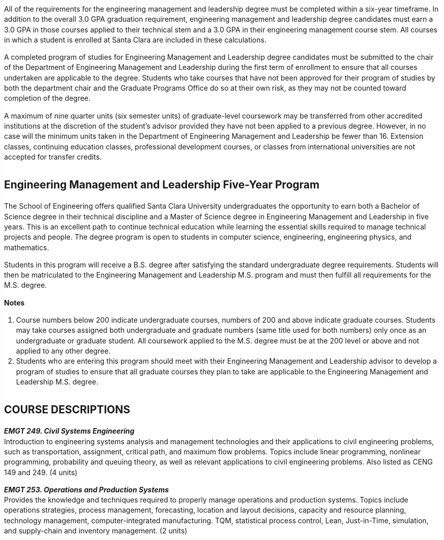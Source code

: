 All of the requirements for the engineering management and leadership degree must be completed within a six-year timeframe. In addition to the overall 3.0 GPA graduation requirement, engineering management and leadership degree candidates must earn a 3.0 GPA in those courses applied to their technical stem and a 3.0 GPA in their engineering management course stem. All courses in which a student is enrolled at Santa Clara are included in these calculations.&#x20;

A completed program of studies for Engineering Management and Leadership degree candidates must be submitted to the chair of the Department of Engineering Management and Leadership during the first term of enrollment to ensure that all courses undertaken are applicable to the degree. Students who take courses that have not been approved for their program of studies by both the department chair and the Graduate Programs Office do so at their own risk, as they may not be counted toward completion of the degree.

A maximum of nine quarter units (six semester units) of graduate-level coursework may be transferred from other accredited institutions at the discretion of the student’s advisor provided they have not been applied to a previous degree. However, in no case will the minimum units taken in the Department of Engineering Management and Leadership be fewer than 16. Extension classes, continuing education classes, professional development courses, or classes from international universities are not accepted for transfer credits.&#x20;

## Engineering Management and Leadership Five-Year Program

The School of Engineering offers qualified Santa Clara University undergraduates the opportunity to earn both a Bachelor of Science degree in their technical discipline and a Master of Science degree in Engineering Management and Leadership in five years. This is an excellent path to continue technical education while learning the essential skills required to manage technical projects and people. The degree program is open to students in computer science, engineering, engineering physics, and mathematics.

Students in this program will receive a B.S. degree after satisfying the standard undergraduate degree requirements. Students will then be matriculated to the Engineering Management and Leadership M.S. program and must then fulfill all requirements for the M.S. degree.

**Notes**&#x20;

1. Course numbers below 200 indicate undergraduate courses, numbers of 200 and above indicate graduate courses. Students may take courses assigned both undergraduate and graduate numbers (same title used for both numbers) only once as an undergraduate or graduate student. All coursework applied to the M.S. degree must be at the 200 level or above and not applied to any other degree.&#x20;
2. Students who are entering this program should meet with their Engineering Management and Leadership advisor to develop a program of studies to ensure that all graduate courses they plan to take are applicable to the Engineering Management and Leadership M.S. degree.

## COURSE DESCRIPTIONS

_**EMGT 249. Civil Systems Engineering**_  
Introduction to engineering systems analysis and management technologies and their applications to civil engineering problems, such as transportation, assignment, critical path, and maximum flow problems. Topics include linear programming, nonlinear programming, probability and queuing theory, as well as relevant applications to civil engineering problems. Also listed as CENG 149 and 249. (4 units)

_**EMGT 253. Operations and Production Systems**_  
Provides the knowledge and techniques required to properly manage operations and production systems. Topics include operations strategies, process management, forecasting, location and layout decisions, capacity and resource planning, technology management, computer-integrated manufacturing. TQM, statistical process control, Lean, Just-in-Time, simulation, and supply-chain and inventory management. (2 units)
